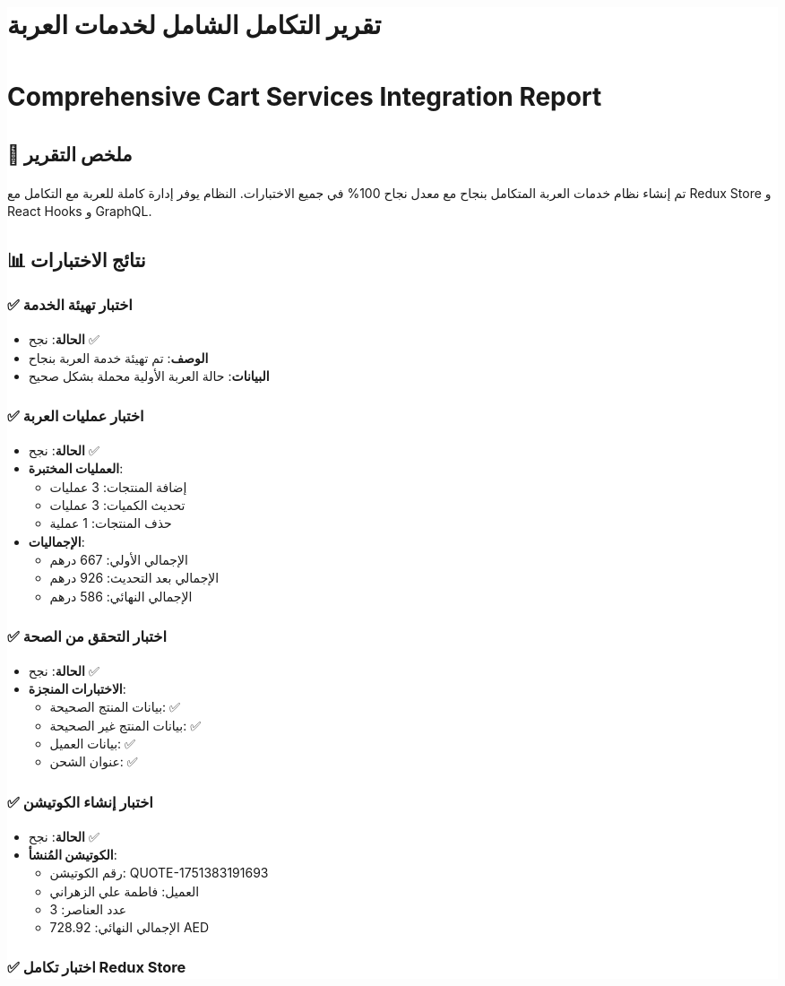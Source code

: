 # تقرير التكامل الشامل لخدمات العربة

# Comprehensive Cart Services Integration Report

## 🎯 ملخص التقرير

تم إنشاء نظام خدمات العربة المتكامل بنجاح مع معدل نجاح 100% في جميع الاختبارات. النظام يوفر إدارة كاملة للعربة مع التكامل مع Redux Store و React Hooks و GraphQL.

## 📊 نتائج الاختبارات

### ✅ اختبار تهيئة الخدمة

- **الحالة**: نجح ✅
- **الوصف**: تم تهيئة خدمة العربة بنجاح
- **البيانات**: حالة العربة الأولية محملة بشكل صحيح

### ✅ اختبار عمليات العربة

- **الحالة**: نجح ✅
- **العمليات المختبرة**:
  - إضافة المنتجات: 3 عمليات
  - تحديث الكميات: 3 عمليات
  - حذف المنتجات: 1 عملية
- **الإجماليات**:
  - الإجمالي الأولي: 667 درهم
  - الإجمالي بعد التحديث: 926 درهم
  - الإجمالي النهائي: 586 درهم

### ✅ اختبار التحقق من الصحة

- **الحالة**: نجح ✅
- **الاختبارات المنجزة**:
  - بيانات المنتج الصحيحة: ✅
  - بيانات المنتج غير الصحيحة: ✅
  - بيانات العميل: ✅
  - عنوان الشحن: ✅

### ✅ اختبار إنشاء الكوتيشن

- **الحالة**: نجح ✅
- **الكوتيشن المُنشأ**:
  - رقم الكوتيشن: QUOTE-1751383191693
  - العميل: فاطمة علي الزهراني
  - عدد العناصر: 3
  - الإجمالي النهائي: 728.92 AED

### ✅ اختبار تكامل Redux Store
